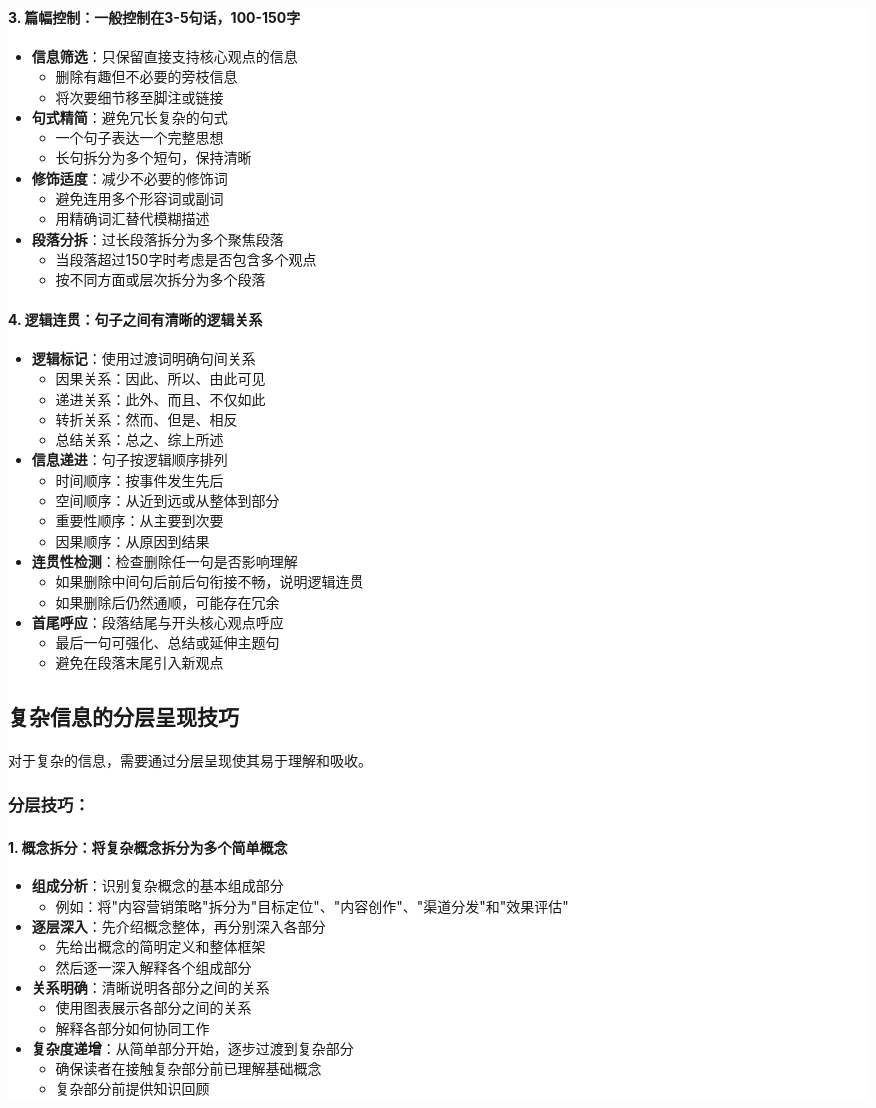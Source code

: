 #### 3. 篇幅控制：一般控制在3-5句话，100-150字
- **信息筛选**：只保留直接支持核心观点的信息
  - 删除有趣但不必要的旁枝信息
  - 将次要细节移至脚注或链接
- **句式精简**：避免冗长复杂的句式
  - 一个句子表达一个完整思想
  - 长句拆分为多个短句，保持清晰
- **修饰适度**：减少不必要的修饰词
  - 避免连用多个形容词或副词
  - 用精确词汇替代模糊描述
- **段落分拆**：过长段落拆分为多个聚焦段落
  - 当段落超过150字时考虑是否包含多个观点
  - 按不同方面或层次拆分为多个段落

#### 4. 逻辑连贯：句子之间有清晰的逻辑关系
- **逻辑标记**：使用过渡词明确句间关系
  - 因果关系：因此、所以、由此可见
  - 递进关系：此外、而且、不仅如此
  - 转折关系：然而、但是、相反
  - 总结关系：总之、综上所述
- **信息递进**：句子按逻辑顺序排列
  - 时间顺序：按事件发生先后
  - 空间顺序：从近到远或从整体到部分
  - 重要性顺序：从主要到次要
  - 因果顺序：从原因到结果
- **连贯性检测**：检查删除任一句是否影响理解
  - 如果删除中间句后前后句衔接不畅，说明逻辑连贯
  - 如果删除后仍然通顺，可能存在冗余
- **首尾呼应**：段落结尾与开头核心观点呼应
  - 最后一句可强化、总结或延伸主题句
  - 避免在段落末尾引入新观点

## 复杂信息的分层呈现技巧

对于复杂的信息，需要通过分层呈现使其易于理解和吸收。

### 分层技巧：

#### 1. 概念拆分：将复杂概念拆分为多个简单概念
- **组成分析**：识别复杂概念的基本组成部分
  - 例如：将"内容营销策略"拆分为"目标定位"、"内容创作"、"渠道分发"和"效果评估"
- **逐层深入**：先介绍概念整体，再分别深入各部分
  - 先给出概念的简明定义和整体框架
  - 然后逐一深入解释各个组成部分
- **关系明确**：清晰说明各部分之间的关系
  - 使用图表展示各部分之间的关系
  - 解释各部分如何协同工作
- **复杂度递增**：从简单部分开始，逐步过渡到复杂部分
  - 确保读者在接触复杂部分前已理解基础概念
  - 复杂部分前提供知识回顾
